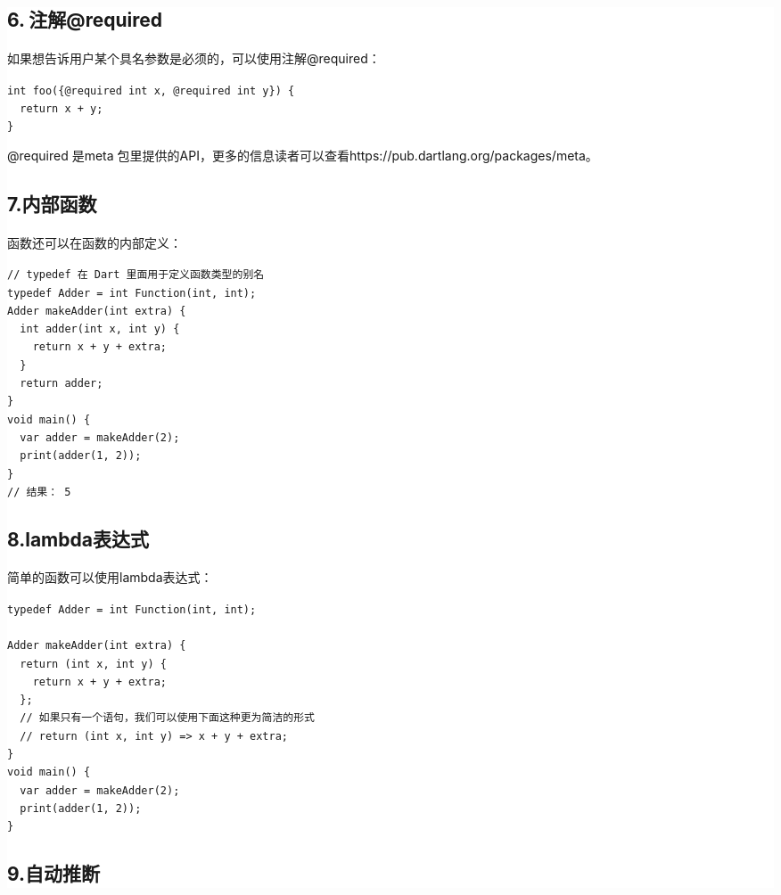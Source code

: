 ## 6. 注解@required

如果想告诉用户某个具名参数是必须的，可以使用注解@required：

```
int foo({@required int x, @required int y}) {
  return x + y;
}
```

@required 是meta 包里提供的API，更多的信息读者可以查看https://pub.dartlang.org/packages/meta。

## 7.内部函数

函数还可以在函数的内部定义：

```
// typedef 在 Dart 里面用于定义函数类型的别名
typedef Adder = int Function(int, int);
Adder makeAdder(int extra) {
  int adder(int x, int y) {
    return x + y + extra;
  }
  return adder;
}
void main() {
  var adder = makeAdder(2);
  print(adder(1, 2));
}
// 结果： 5
```

## 8.lambda表达式

简单的函数可以使用lambda表达式：

```
typedef Adder = int Function(int, int);
 
Adder makeAdder(int extra) {
  return (int x, int y) {
    return x + y + extra;
  };
  // 如果只有一个语句，我们可以使用下面这种更为简洁的形式
  // return (int x, int y) => x + y + extra;
}
void main() {
  var adder = makeAdder(2);
  print(adder(1, 2));
}
```

## 9.自动推断

